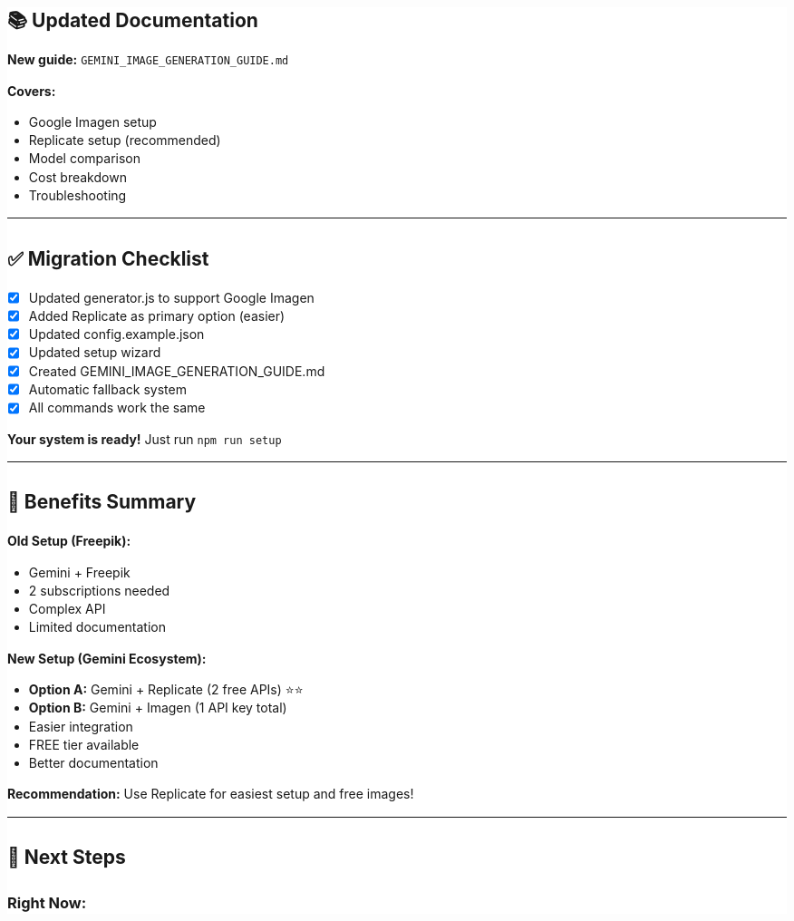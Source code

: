 
## 📚 Updated Documentation

**New guide:** `GEMINI_IMAGE_GENERATION_GUIDE.md`

**Covers:**

- Google Imagen setup
- Replicate setup (recommended)
- Model comparison
- Cost breakdown
- Troubleshooting

---

## ✅ Migration Checklist

- [x] Updated generator.js to support Google Imagen
- [x] Added Replicate as primary option (easier)
- [x] Updated config.example.json
- [x] Updated setup wizard
- [x] Created GEMINI_IMAGE_GENERATION_GUIDE.md
- [x] Automatic fallback system
- [x] All commands work the same

**Your system is ready!** Just run `npm run setup`

---

## 🎊 Benefits Summary

**Old Setup (Freepik):**

- Gemini + Freepik
- 2 subscriptions needed
- Complex API
- Limited documentation

**New Setup (Gemini Ecosystem):**

- **Option A:** Gemini + Replicate (2 free APIs) ⭐⭐
- **Option B:** Gemini + Imagen (1 API key total)
- Easier integration
- FREE tier available
- Better documentation

**Recommendation:** Use Replicate for easiest setup and free images!

---

## 🚀 Next Steps

### Right Now:
